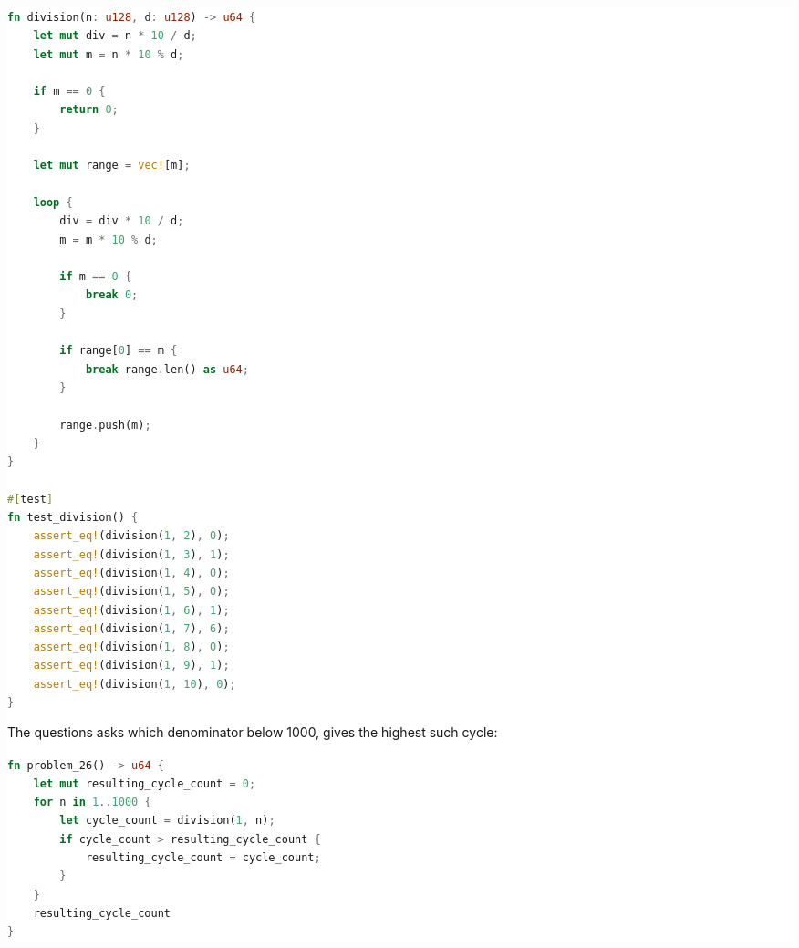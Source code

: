 ```rust
fn division(n: u128, d: u128) -> u64 {
    let mut div = n * 10 / d;
    let mut m = n * 10 % d;

    if m == 0 {
        return 0;
    }

    let mut range = vec![m];

    loop {
        div = div * 10 / d;
        m = m * 10 % d;

        if m == 0 {
            break 0;
        }

        if range[0] == m {
            break range.len() as u64;
        }

        range.push(m);
    }
}

#[test]
fn test_division() {
    assert_eq!(division(1, 2), 0);
    assert_eq!(division(1, 3), 1);
    assert_eq!(division(1, 4), 0);
    assert_eq!(division(1, 5), 0);
    assert_eq!(division(1, 6), 1);
    assert_eq!(division(1, 7), 6);
    assert_eq!(division(1, 8), 0);
    assert_eq!(division(1, 9), 1);
    assert_eq!(division(1, 10), 0);
}
```

The questions asks which denominator below 1000, gives the highest such cycle:

```rust
fn problem_26() -> u64 {
    let mut resulting_cycle_count = 0;
    for n in 1..1000 {
        let cycle_count = division(1, n);
        if cycle_count > resulting_cycle_count {
            resulting_cycle_count = cycle_count;
        }
    }
    resulting_cycle_count
}
```
